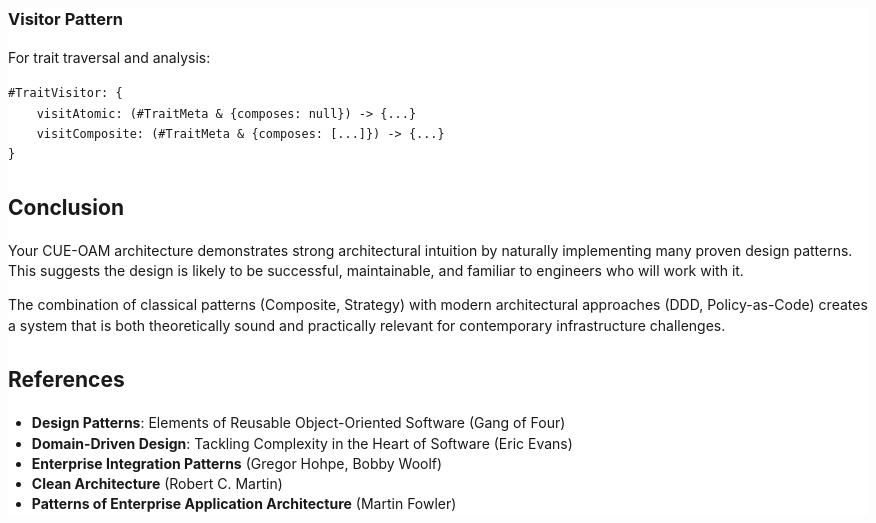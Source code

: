 ### Visitor Pattern

For trait traversal and analysis:

```cue
#TraitVisitor: {
    visitAtomic: (#TraitMeta & {composes: null}) -> {...}
    visitComposite: (#TraitMeta & {composes: [...]}) -> {...}
}
```

## Conclusion

Your CUE-OAM architecture demonstrates strong architectural intuition by naturally implementing many proven design patterns. This suggests the design is likely to be successful, maintainable, and familiar to engineers who will work with it.

The combination of classical patterns (Composite, Strategy) with modern architectural approaches (DDD, Policy-as-Code) creates a system that is both theoretically sound and practically relevant for contemporary infrastructure challenges.

## References

- **Design Patterns**: Elements of Reusable Object-Oriented Software (Gang of Four)
- **Domain-Driven Design**: Tackling Complexity in the Heart of Software (Eric Evans)
- **Enterprise Integration Patterns** (Gregor Hohpe, Bobby Woolf)
- **Clean Architecture** (Robert C. Martin)
- **Patterns of Enterprise Application Architecture** (Martin Fowler)
